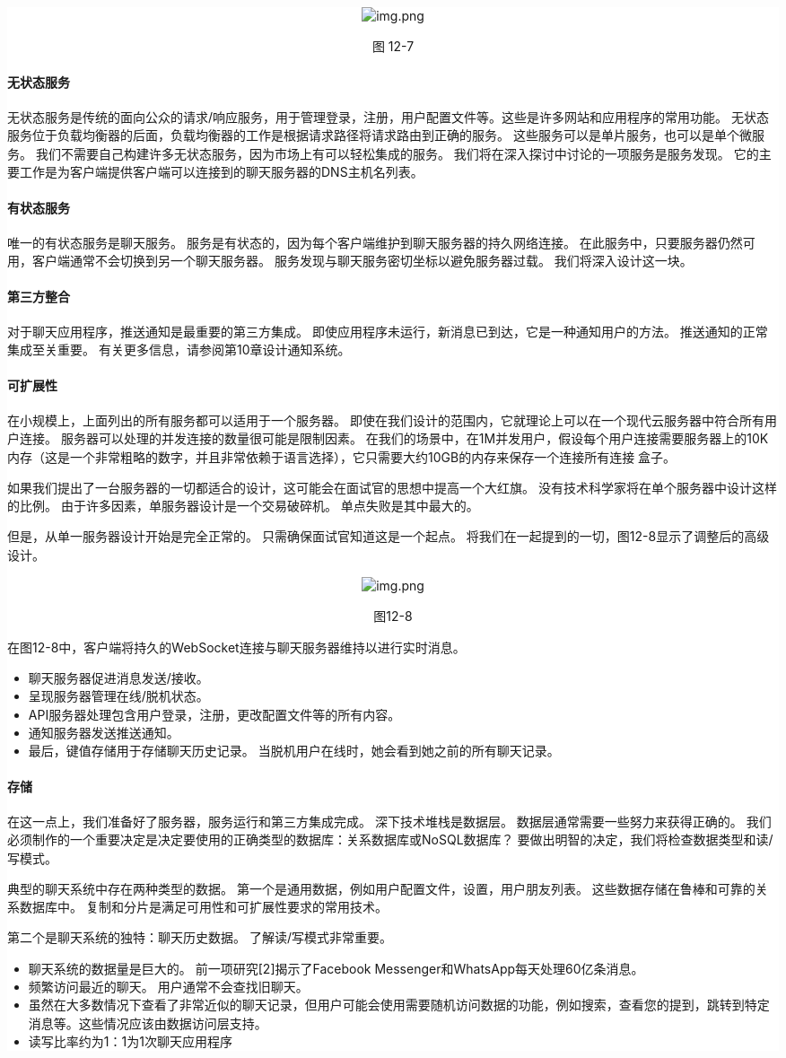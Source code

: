 <div align=center>

![img.png](/Users/rocky/study/github/SystemDesign/image/chapter-12/12-7.png)

图 12-7

</div>

#### 无状态服务
无状态服务是传统的面向公众的请求/响应服务，用于管理登录，注册，用户配置文件等。这些是许多网站和应用程序的常用功能。 无状态服务位于负载均衡器的后面，负载均衡器的工作是根据请求路径将请求路由到正确的服务。 这些服务可以是单片服务，也可以是单个微服务。 我们不需要自己构建许多无状态服务，因为市场上有可以轻松集成的服务。 我们将在深入探讨中讨论的一项服务是服务发现。 它的主要工作是为客户端提供客户端可以连接到的聊天服务器的DNS主机名列表。

#### 有状态服务
唯一的有状态服务是聊天服务。 服务是有状态的，因为每个客户端维护到聊天服务器的持久网络连接。 在此服务中，只要服务器仍然可用，客户端通常不会切换到另一个聊天服务器。 服务发现与聊天服务密切坐标以避免服务器过载。 我们将深入设计这一块。

#### 第三方整合
对于聊天应用程序，推送通知是最重要的第三方集成。 即使应用程序未运行，新消息已到达，它是一种通知用户的方法。 推送通知的正常集成至关重要。 有关更多信息，请参阅第10章设计通知系统。

#### 可扩展性

在小规模上，上面列出的所有服务都可以适用于一个服务器。 即使在我们设计的范围内，它就理论上可以在一个现代云服务器中符合所有用户连接。 服务器可以处理的并发连接的数量很可能是限制因素。 在我们的场景中，在1M并发用户，假设每个用户连接需要服务器上的10K内存（这是一个非常粗略的数字，并且非常依赖于语言选择），它只需要大约10GB的内存来保存一个连接所有连接 盒子。

如果我们提出了一台服务器的一切都适合的设计，这可能会在面试官的思想中提高一个大红旗。 没有技术科学家将在单个服务器中设计这样的比例。 由于许多因素，单服务器设计是一个交易破碎机。 单点失败是其中最大的。

但是，从单一服务器设计开始是完全正常的。 只需确保面试官知道这是一个起点。 将我们在一起提到的一切，图12-8显示了调整后的高级设计。

<div align=center>

![img.png](/Users/rocky/study/github/SystemDesign/image/chapter-12/12-8.png)

图12-8

</div>

在图12-8中，客户端将持久的WebSocket连接与聊天服务器维持以进行实时消息。

- 聊天服务器促进消息发送/接收。
- 呈现服务器管理在线/脱机状态。
- API服务器处理包含用户登录，注册，更改配置文件等的所有内容。
- 通知服务器发送推送通知。 
- 最后，键值存储用于存储聊天历史记录。 当脱机用户在线时，她会看到她之前的所有聊天记录。

#### 存储

在这一点上，我们准备好了服务器，服务运行和第三方集成完成。 深下技术堆栈是数据层。 数据层通常需要一些努力来获得正确的。 我们必须制作的一个重要决定是决定要使用的正确类型的数据库：关系数据库或NoSQL数据库？ 要做出明智的决定，我们将检查数据类型和读/写模式。

典型的聊天系统中存在两种类型的数据。 第一个是通用数据，例如用户配置文件，设置，用户朋友列表。 这些数据存储在鲁棒和可靠的关系数据库中。 复制和分片是满足可用性和可扩展性要求的常用技术。

第二个是聊天系统的独特：聊天历史数据。 了解读/写模式非常重要。

- 聊天系统的数据量是巨大的。 前一项研究[2]揭示了Facebook Messenger和WhatsApp每天处理60亿条消息。
- 频繁访问最近的聊天。 用户通常不会查找旧聊天。 
- 虽然在大多数情况下查看了非常近似的聊天记录，但用户可能会使用需要随机访问数据的功能，例如搜索，查看您的提到，跳转到特定消息等。这些情况应该由数据访问层支持。 
- 读写比率约为1：1为1次聊天应用程序 
